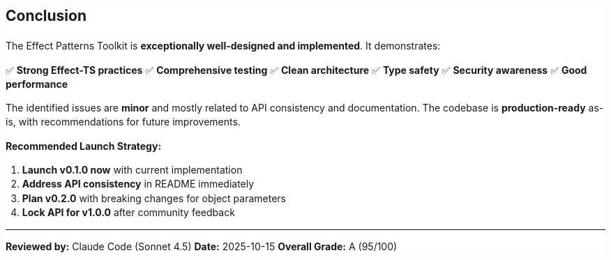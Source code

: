 
## Conclusion

The Effect Patterns Toolkit is **exceptionally well-designed and implemented**. It demonstrates:

✅ **Strong Effect-TS practices**
✅ **Comprehensive testing**
✅ **Clean architecture**
✅ **Type safety**
✅ **Security awareness**
✅ **Good performance**

The identified issues are **minor** and mostly related to API consistency and documentation. The codebase is **production-ready** as-is, with recommendations for future improvements.

**Recommended Launch Strategy:**

1. **Launch v0.1.0 now** with current implementation
2. **Address API consistency** in README immediately
3. **Plan v0.2.0** with breaking changes for object parameters
4. **Lock API for v1.0.0** after community feedback

---

**Reviewed by:** Claude Code (Sonnet 4.5)
**Date:** 2025-10-15
**Overall Grade:** A (95/100)
